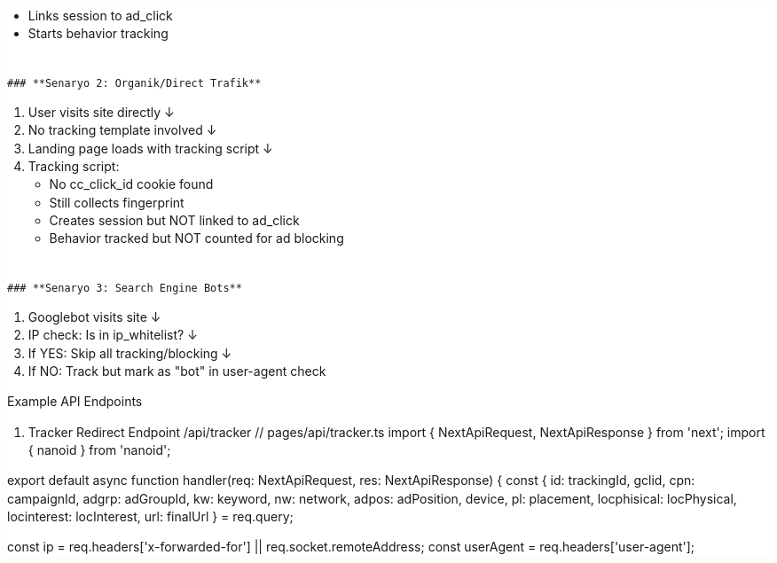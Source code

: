    - Links session to ad_click
   - Starts behavior tracking
```

### **Senaryo 2: Organik/Direct Trafik**
```
1. User visits site directly
   ↓
2. No tracking template involved
   ↓
3. Landing page loads with tracking script
   ↓
4. Tracking script:
   - No cc_click_id cookie found
   - Still collects fingerprint
   - Creates session but NOT linked to ad_click
   - Behavior tracked but NOT counted for ad blocking
```

### **Senaryo 3: Search Engine Bots**
```
1. Googlebot visits site
   ↓
2. IP check: Is in ip_whitelist?
   ↓
3. If YES: Skip all tracking/blocking
   ↓
4. If NO: Track but mark as "bot" in user-agent check




Example API Endpoints
1. Tracker Redirect Endpoint /api/tracker
// pages/api/tracker.ts
import { NextApiRequest, NextApiResponse } from 'next';
import { nanoid } from 'nanoid';

export default async function handler(req: NextApiRequest, res: NextApiResponse) {
  const {
    id: trackingId,
    gclid,
    cpn: campaignId,
    adgrp: adGroupId,
    kw: keyword,
    nw: network,
    adpos: adPosition,
    device,
    pl: placement,
    locphisical: locPhysical,
    locinterest: locInterest,
    url: finalUrl
  } = req.query;

  const ip = req.headers['x-forwarded-for'] || req.socket.remoteAddress;
  const userAgent = req.headers['user-agent'];
